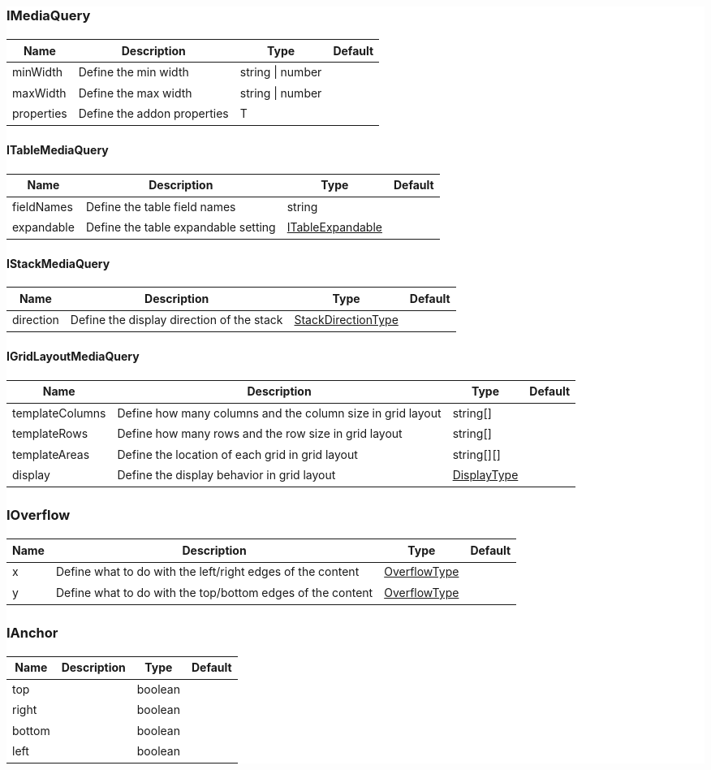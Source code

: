 ### IMediaQuery
| Name            | Description                                       | Type             | Default |
| --------------- | ------------------------------------------------- | ----------       | ------- |
| minWidth        | Define the min width                              | string \| number |         |
| maxWidth        | Define the max width                              | string \| number |         |
| properties      | Define the addon properties                       | T                |         |

#### ITableMediaQuery
| Name            | Description                                       | Type                                  | Default |
| --------------- | ------------------------------------------------- | ----------                            | ------- |
| fieldNames      | Define the table field names                      | string                                |         |
| expandable      | Define the table expandable setting               | [ITableExpandable](#itableexpandable) |         |

#### IStackMediaQuery
| Name            | Description                                       | Type                                     | Default |
| --------------- | ------------------------------------------------- | ----------                               | ------- |
| direction       | Define the display direction of the stack         | [StackDirectionType](#stackdirectiontype)|         |

#### IGridLayoutMediaQuery
| Name            | Description                                                | Type       | Default |
| --------------- | -------------------------------------------------          | ---------- | ------- |
| templateColumns | Define how many columns and the column size in grid layout | string[]   |         |
| templateRows    | Define how many rows and the row size in grid layout       | string[]   |         |
| templateAreas   | Define the location of each grid in grid layout            | string[][] |         |
| display         | Define the display behavior in grid layout                 | [DisplayType](#displaytype) | |

### IOverflow
| Name            | Description                                                | Type                          | Default |
| --------------- | -------------------------------------------------          | ----------                    | ------- |
| x               | Define what to do with the left/right edges of the content | [OverflowType](#overflowtype) |         |
| y               | Define what to do with the top/bottom edges of the content | [OverflowType](#overflowtype) |         |

### IAnchor
| Name            | Description                                       | Type       | Default |
| --------------- | ------------------------------------------------- | ---------- | ------- |
| top             |                                                   | boolean    |         |
| right           |                                                   | boolean    |         |
| bottom          |                                                   | boolean    |         |
| left            |                                                   | boolean    |         |
